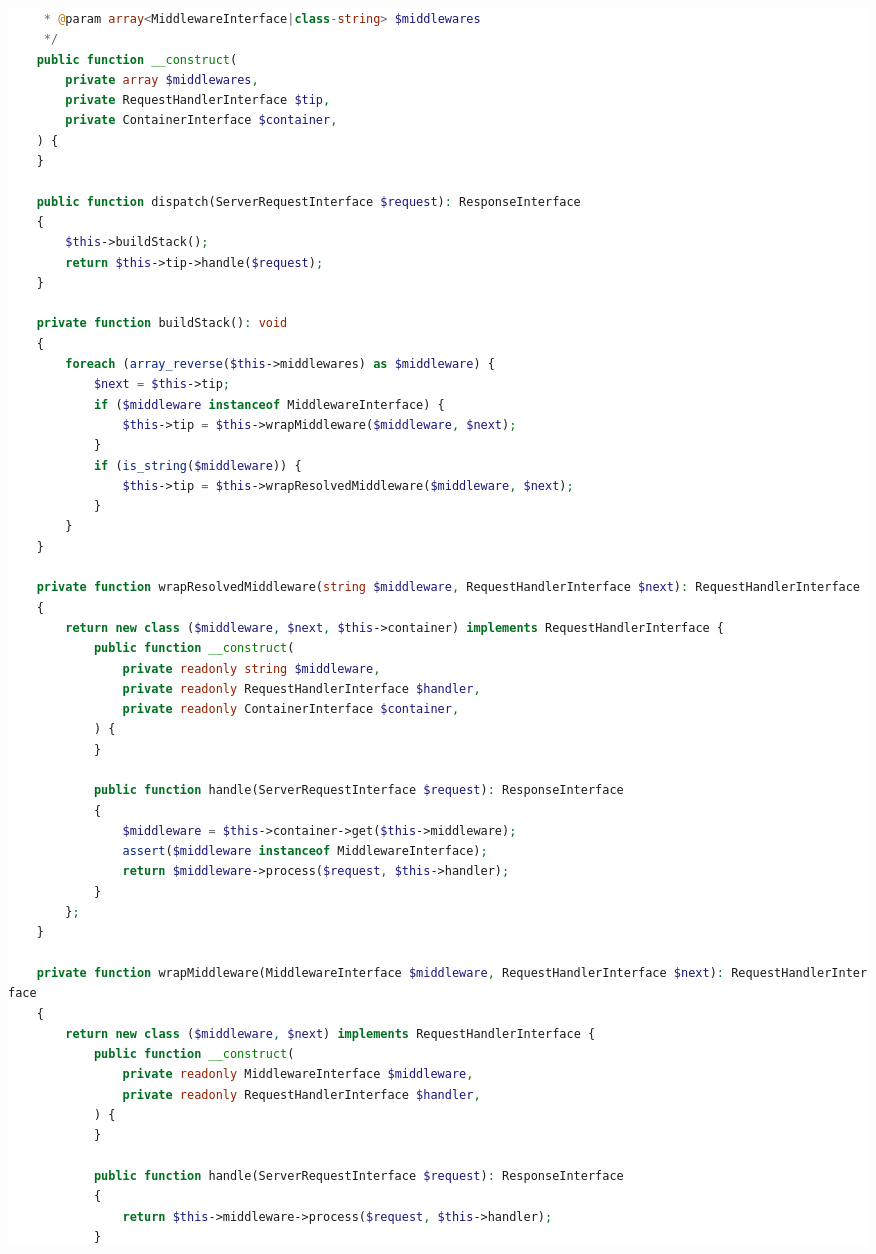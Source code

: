 ```php
     * @param array<MiddlewareInterface|class-string> $middlewares
     */
    public function __construct(
        private array $middlewares,
        private RequestHandlerInterface $tip,
        private ContainerInterface $container,
    ) {
    }

    public function dispatch(ServerRequestInterface $request): ResponseInterface
    {
        $this->buildStack();
        return $this->tip->handle($request);
    }

    private function buildStack(): void
    {
        foreach (array_reverse($this->middlewares) as $middleware) {
            $next = $this->tip;
            if ($middleware instanceof MiddlewareInterface) {
                $this->tip = $this->wrapMiddleware($middleware, $next);
            }
            if (is_string($middleware)) {
                $this->tip = $this->wrapResolvedMiddleware($middleware, $next);
            }
        }
    }

    private function wrapResolvedMiddleware(string $middleware, RequestHandlerInterface $next): RequestHandlerInterface
    {
        return new class ($middleware, $next, $this->container) implements RequestHandlerInterface {
            public function __construct(
                private readonly string $middleware,
                private readonly RequestHandlerInterface $handler,
                private readonly ContainerInterface $container,
            ) {
            }

            public function handle(ServerRequestInterface $request): ResponseInterface
            {
                $middleware = $this->container->get($this->middleware);
                assert($middleware instanceof MiddlewareInterface);
                return $middleware->process($request, $this->handler);
            }
        };
    }

    private function wrapMiddleware(MiddlewareInterface $middleware, RequestHandlerInterface $next): RequestHandlerInterface
    {
        return new class ($middleware, $next) implements RequestHandlerInterface {
            public function __construct(
                private readonly MiddlewareInterface $middleware,
                private readonly RequestHandlerInterface $handler,
            ) {
            }

            public function handle(ServerRequestInterface $request): ResponseInterface
            {
                return $this->middleware->process($request, $this->handler);
            }
```